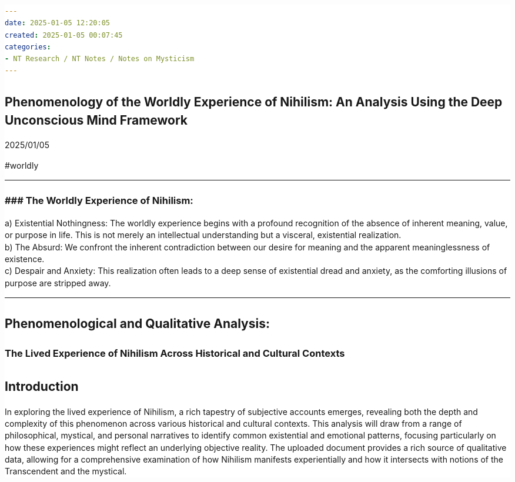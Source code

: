 ```yaml
---
date: 2025-01-05 12:20:05
created: 2025-01-05 00:07:45
categories:
- NT Research / NT Notes / Notes on Mysticism
---
```


## **Phenomenology of the Worldly Experience of Nihilism: An Analysis Using the Deep Unconscious Mind Framework**

2025/01/05

#worldly

  

* * *

  

### \### The Worldly Experience of Nihilism:

a) Existential Nothingness: The worldly experience begins with a profound recognition of the absence of inherent meaning, value, or purpose in life. This is not merely an intellectual understanding but a visceral, existential realization.  
b) The Absurd: We confront the inherent contradiction between our desire for meaning and the apparent meaninglessness of existence.  
c) Despair and Anxiety: This realization often leads to a deep sense of existential dread and anxiety, as the comforting illusions of purpose are stripped away.

  

* * *

  

## Phenomenological and Qualitative Analysis: 

### The Lived Experience of Nihilism Across Historical and Cultural Contexts

  

## Introduction

In exploring the lived experience of Nihilism, a rich tapestry of subjective accounts emerges, revealing both the depth and complexity of this phenomenon across various historical and cultural contexts. This analysis will draw from a range of philosophical, mystical, and personal narratives to identify common existential and emotional patterns, focusing particularly on how these experiences might reflect an underlying objective reality. The uploaded document provides a rich source of qualitative data, allowing for a comprehensive examination of how Nihilism manifests experientially and how it intersects with notions of the Transcendent and the mystical.

  
